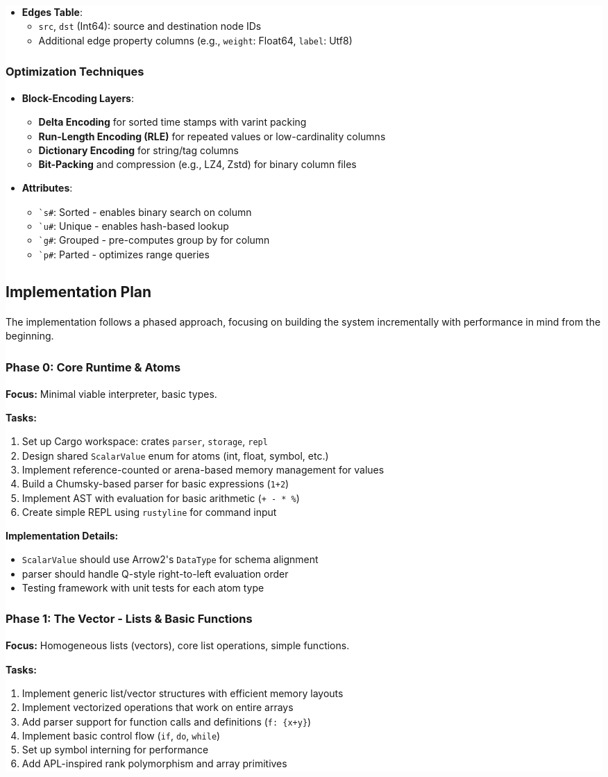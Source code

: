 - **Edges Table**:
  - `src`, `dst` (Int64): source and destination node IDs
  - Additional edge property columns (e.g., `weight`: Float64, `label`: Utf8)

### Optimization Techniques

- **Block-Encoding Layers**:

  - **Delta Encoding** for sorted time stamps with varint packing
  - **Run-Length Encoding (RLE)** for repeated values or low-cardinality columns
  - **Dictionary Encoding** for string/tag columns
  - **Bit-Packing** and compression (e.g., LZ4, Zstd) for binary column files

- **Attributes**:
  - `` `s# ``: Sorted - enables binary search on column
  - `` `u# ``: Unique - enables hash-based lookup
  - `` `g# ``: Grouped - pre-computes group by for column
  - `` `p# ``: Parted - optimizes range queries

## Implementation Plan

The implementation follows a phased approach, focusing on building the system incrementally with performance in mind from the beginning.

### Phase 0: Core Runtime & Atoms

**Focus:** Minimal viable interpreter, basic types.

**Tasks:**

1. Set up Cargo workspace: crates `parser`, `storage`, `repl`
2. Design shared `ScalarValue` enum for atoms (int, float, symbol, etc.)
3. Implement reference-counted or arena-based memory management for values
4. Build a Chumsky-based parser for basic expressions (`1+2`)
5. Implement AST with evaluation for basic arithmetic (`+ - * %`)
6. Create simple REPL using `rustyline` for command input

**Implementation Details:**

- `ScalarValue` should use Arrow2's `DataType` for schema alignment
- parser should handle Q-style right-to-left evaluation order
- Testing framework with unit tests for each atom type

### Phase 1: The Vector - Lists & Basic Functions

**Focus:** Homogeneous lists (vectors), core list operations, simple functions.

**Tasks:**

1. Implement generic list/vector structures with efficient memory layouts
2. Implement vectorized operations that work on entire arrays
3. Add parser support for function calls and definitions (`f: {x+y}`)
4. Implement basic control flow (`if`, `do`, `while`)
5. Set up symbol interning for performance
6. Add APL-inspired rank polymorphism and array primitives
